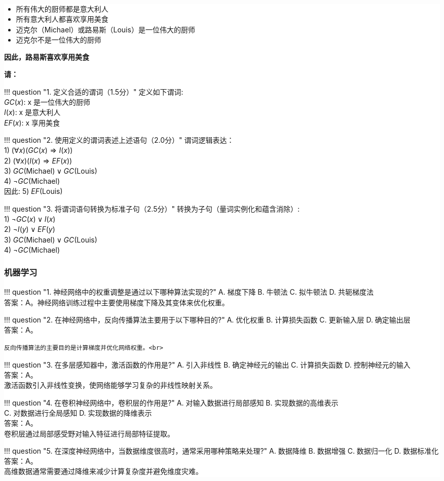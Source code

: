 - 所有伟大的厨师都是意大利人<br>
- 所有意大利人都喜欢享用美食<br>
- 迈克尔（Michael）或路易斯（Louis）是一位伟大的厨师<br>
- 迈克尔不是一位伟大的厨师<br>

**因此，路易斯喜欢享用美食**<br>

**请：**<br>

!!! question "1. 定义合适的谓词（1.5分）"
    定义如下谓词:<br>
    $GC(x)$: x 是一位伟大的厨师<br>
    $I(x)$:  x 是意大利人<br>
    $EF(x)$: x 享用美食<br>

!!! question "2. 使用定义的谓词表述上述语句（2.0分）"
    谓词逻辑表达：<br>
    1) $(\forall x)(GC(x) \Rightarrow I(x))$<br>
    2) $(\forall x)(I(x) \Rightarrow EF(x))$<br>
    3) $GC(\text{Michael}) \lor GC(\text{Louis})$<br>
    4) $\neg GC(\text{Michael})$<br>
    因此: 5) $EF(\text{Louis})$<br>

!!! question "3. 将谓词语句转换为标准子句（2.5分）"
    转换为子句（量词实例化和蕴含消除）:<br>
    1) $\neg GC(x) \lor I(x)$<br>
    2) $\neg I(y) \lor EF(y)$<br>
    3) $GC(\text{Michael}) \lor GC(\text{Louis})$<br>
    4) $\neg GC(\text{Michael})$<br>



### 机器学习

!!! question "1. 神经网络中的权重调整是通过以下哪种算法实现的?"
    A. 梯度下降  B. 牛顿法  C. 拟牛顿法  D. 共轭梯度法<br>
    答案：A。神经网络训练过程中主要使用梯度下降及其变体来优化权重。<br>

!!! question "2. 在神经网络中，反向传播算法主要用于以下哪种目的?"
    A. 优化权重  B. 计算损失函数  C. 更新输入层  D. 确定输出层<br>
    答案：A。
    
    反向传播算法的主要目的是计算梯度并优化网络权重。<br>

!!! question "3. 在多层感知器中，激活函数的作用是?"
    A. 引入非线性  B. 确定神经元的输出  C. 计算损失函数  D. 控制神经元的输入<br>
    答案：A。<br>
    激活函数引入非线性变换，使网络能够学习复杂的非线性映射关系。<br>

!!! question "4. 在卷积神经网络中，卷积层的作用是?"
    A. 对输入数据进行局部感知  B. 实现数据的高维表示<br>
    C. 对数据进行全局感知  D. 实现数据的降维表示<br>
    答案：A。<br>
    卷积层通过局部感受野对输入特征进行局部特征提取。<br>

!!! question "5. 在深度神经网络中，当数据维度很高时，通常采用哪种策略来处理?"
    A. 数据降维  B. 数据增强  C. 数据归一化  D. 数据标准化<br>
    答案：A。<br>
    高维数据通常需要通过降维来减少计算复杂度并避免维度灾难。<br>
